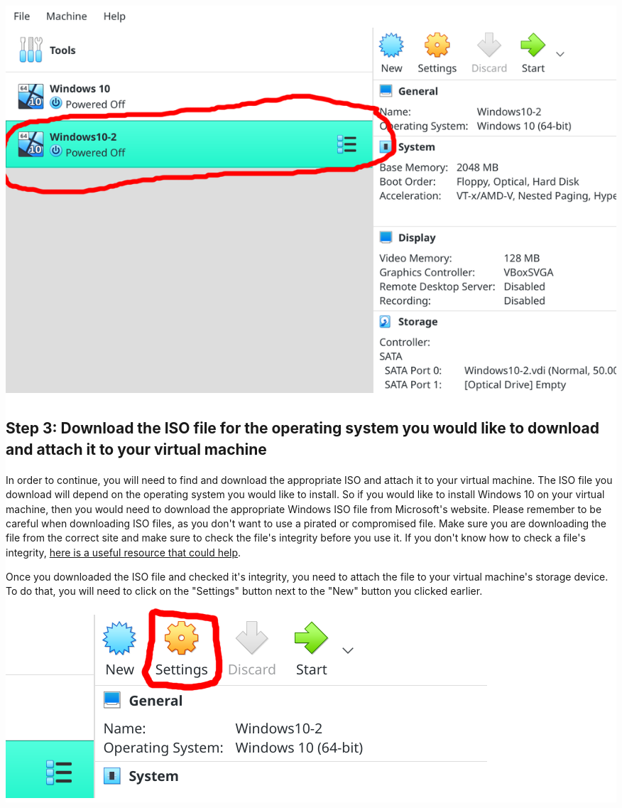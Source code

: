 ![Virtual machine list](/assets/img/2021-08-05/vbox-machine-list.png)

## Step 3: Download the ISO file for the operating system you would like to download and attach it to your virtual machine

In order to continue, you will need to find and download the appropriate ISO and attach it to your virtual machine. The ISO file you download will depend on the operating system you would like to install. So if you would like to install Windows 10 on your virtual machine, then you would need to download the appropriate Windows ISO file from Microsoft's website. Please remember to be careful when downloading ISO files, as you don't want to use a pirated or compromised file. Make sure you are downloading the file from the correct site and make sure to check the file's integrity before you use it. If you don't know how to check a file's integrity, [here is a useful resource that could help](https://linuxconfig.org/how-to-verify-the-integrity-of-a-linux-distribution-iso-image/).

Once you downloaded the ISO file and checked it's integrity, you need to attach the file to your virtual machine's storage device. To do that, you will need to click on the "Settings" button next to the "New" button you clicked earlier. 

![Settings button](/assets/img/2021-08-05/vbox-app-2.png)

